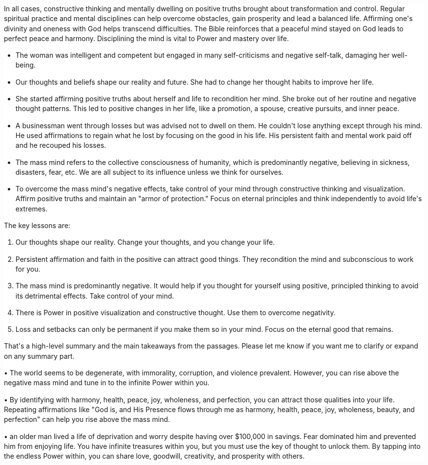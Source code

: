 In all cases, constructive thinking and mentally dwelling on positive truths brought about transformation and control. Regular spiritual practice and mental disciplines can help overcome obstacles, gain prosperity and lead a balanced life. Affirming one's divinity and oneness with God helps transcend difficulties. The Bible reinforces that a peaceful mind stayed on God leads to perfect peace and harmony. Disciplining the mind is vital to Power and mastery over life.

- The woman was intelligent and competent but engaged in many self-criticisms and negative self-talk, damaging her well-being.

- Our thoughts and beliefs shape our reality and future. She had to change her thought habits to improve her life.

- She started affirming positive truths about herself and life to recondition her mind. She broke out of her routine and negative thought patterns. This led to positive changes in her life, like a promotion, a spouse, creative pursuits, and inner peace.

- A businessman went through losses but was advised not to dwell on them. He couldn't lose anything except through his mind. He used affirmations to regain what he lost by focusing on the good in his life. His persistent faith and mental work paid off and he recouped his losses.

- The mass mind refers to the collective consciousness of humanity, which is predominantly negative, believing in sickness, disasters, fear, etc. We are all subject to its influence unless we think for ourselves.

- To overcome the mass mind's negative effects, take control of your mind through constructive thinking and visualization. Affirm positive truths and maintain an "armor of protection." Focus on eternal principles and think independently to avoid life's extremes.

The key lessons are:

1. Our thoughts shape our reality. Change your thoughts, and you change your life.

2. Persistent affirmation and faith in the positive can attract good things. They recondition the mind and subconscious to work for you.

3. The mass mind is predominantly negative. It would help if you thought for yourself using positive, principled thinking to avoid its detrimental effects. Take control of your mind.

4. There is Power in positive visualization and constructive thought. Use them to overcome negativity.

5. Loss and setbacks can only be permanent if you make them so in your mind. Focus on the eternal good that remains.

That's a high-level summary and the main takeaways from the passages. Please let me know if you want me to clarify or expand on any summary part.

• The world seems to be degenerate, with immorality, corruption, and violence prevalent. However, you can rise above the negative mass mind and tune in to the infinite Power within you.

• By identifying with harmony, health, peace, joy, wholeness, and perfection, you can attract those qualities into your life. Repeating affirmations like "God is, and His Presence flows through me as harmony, health, peace, joy, wholeness, beauty, and perfection" can help you rise above the mass mind.

• an older man lived a life of deprivation and worry despite having over $100,000 in savings. Fear dominated him and prevented him from enjoying life. You have infinite treasures within you, but you must use the key of thought to unlock them. By tapping into the endless Power within, you can share love, goodwill, creativity, and prosperity with others.
